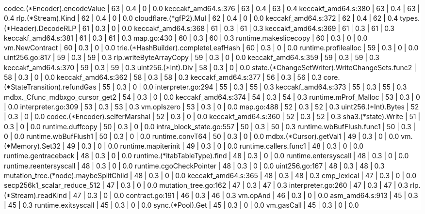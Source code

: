 codec.(*Encoder).encodeValue                        |     63 |   0.4 |   0 |   0.0
keccakf_amd64.s:376                                 |     63 |   0.4 |  63 |   0.4
keccakf_amd64.s:380                                 |     63 |   0.4 |  63 |   0.4
rlp.(*Stream).Kind                                  |     62 |   0.4 |   0 |   0.0
cloudflare.(*gfP2).Mul                              |     62 |   0.4 |   0 |   0.0
keccakf_amd64.s:372                                 |     62 |   0.4 |  62 |   0.4
types.(*Header).DecodeRLP                           |     61 |   0.3 |   0 |   0.0
keccakf_amd64.s:368                                 |     61 |   0.3 |  61 |   0.3
keccakf_amd64.s:369                                 |     61 |   0.3 |  61 |   0.3
keccakf_amd64.s:381                                 |     61 |   0.3 |  61 |   0.3
map.go:430                                          |     60 |   0.3 |  60 |   0.3
runtime.makeslicecopy                               |     60 |   0.3 |   0 |   0.0
vm.NewContract                                      |     60 |   0.3 |   0 |   0.0
trie.(*HashBuilder).completeLeafHash                |     60 |   0.3 |   0 |   0.0
runtime.profilealloc                                |     59 |   0.3 |   0 |   0.0
uint256.go:817                                      |     59 |   0.3 |  59 |   0.3
rlp.writeByteArrayCopy                              |     59 |   0.3 |   0 |   0.0
keccakf_amd64.s:359                                 |     59 |   0.3 |  59 |   0.3
keccakf_amd64.s:370                                 |     59 |   0.3 |  59 |   0.3
uint256.(*Int).Div                                  |     58 |   0.3 |   0 |   0.0
state.(*ChangeSetWriter).WriteChangeSets.func2      |     58 |   0.3 |   0 |   0.0
keccakf_amd64.s:362                                 |     58 |   0.3 |  58 |   0.3
keccakf_amd64.s:377                                 |     56 |   0.3 |  56 |   0.3
core.(*StateTransition).refundGas                   |     55 |   0.3 |   0 |   0.0
interpreter.go:294                                  |     55 |   0.3 |  55 |   0.3
keccakf_amd64.s:373                                 |     55 |   0.3 |  55 |   0.3
mdbx._Cfunc_mdbxgo_cursor_get2                      |     54 |   0.3 |   0 |   0.0
keccakf_amd64.s:374                                 |     54 |   0.3 |  54 |   0.3
runtime.mProf_Malloc                                |     53 |   0.3 |   0 |   0.0
interpreter.go:309                                  |     53 |   0.3 |  53 |   0.3
vm.opIszero                                         |     53 |   0.3 |   0 |   0.0
map.go:488                                          |     52 |   0.3 |  52 |   0.3
uint256.(*Int).Bytes                                |     52 |   0.3 |   0 |   0.0
codec.(*Encoder).selferMarshal                      |     52 |   0.3 |   0 |   0.0
keccakf_amd64.s:360                                 |     52 |   0.3 |  52 |   0.3
sha3.(*state).Write                                 |     51 |   0.3 |   0 |   0.0
runtime.duffcopy                                    |     50 |   0.3 |   0 |   0.0
intra_block_state.go:557                            |     50 |   0.3 |  50 |   0.3
runtime.wbBufFlush.func1                            |     50 |   0.3 |   0 |   0.0
runtime.wbBufFlush1                                 |     50 |   0.3 |   0 |   0.0
runtime.convT64                                     |     50 |   0.3 |   0 |   0.0
mdbx.(*Cursor).getVal1                              |     49 |   0.3 |   0 |   0.0
vm.(*Memory).Set32                                  |     49 |   0.3 |   0 |   0.0
runtime.mapiterinit                                 |     49 |   0.3 |   0 |   0.0
runtime.callers.func1                               |     48 |   0.3 |   0 |   0.0
runtime.gentraceback                                |     48 |   0.3 |   0 |   0.0
runtime.(*itabTableType).find                       |     48 |   0.3 |   0 |   0.0
runtime.entersyscall                                |     48 |   0.3 |   0 |   0.0
runtime.reentersyscall                              |     48 |   0.3 |   0 |   0.0
runtime.cgoCheckPointer                             |     48 |   0.3 |   0 |   0.0
uint256.go:167                                      |     48 |   0.3 |  48 |   0.3
mutation_tree.(*node).maybeSplitChild               |     48 |   0.3 |   0 |   0.0
keccakf_amd64.s:365                                 |     48 |   0.3 |  48 |   0.3
cmp_lexical                                         |     47 |   0.3 |   0 |   0.0
secp256k1_scalar_reduce_512                         |     47 |   0.3 |   0 |   0.0
mutation_tree.go:162                                |     47 |   0.3 |  47 |   0.3
interpreter.go:260                                  |     47 |   0.3 |  47 |   0.3
rlp.(*Stream).readKind                              |     47 |   0.3 |   0 |   0.0
contract.go:191                                     |     46 |   0.3 |  46 |   0.3
vm.opAnd                                            |     46 |   0.3 |   0 |   0.0
asm_amd64.s:913                                     |     45 |   0.3 |  45 |   0.3
runtime.exitsyscall                                 |     45 |   0.3 |   0 |   0.0
sync.(*Pool).Get                                    |     45 |   0.3 |   0 |   0.0
vm.gasCall                                          |     45 |   0.3 |   0 |   0.0
